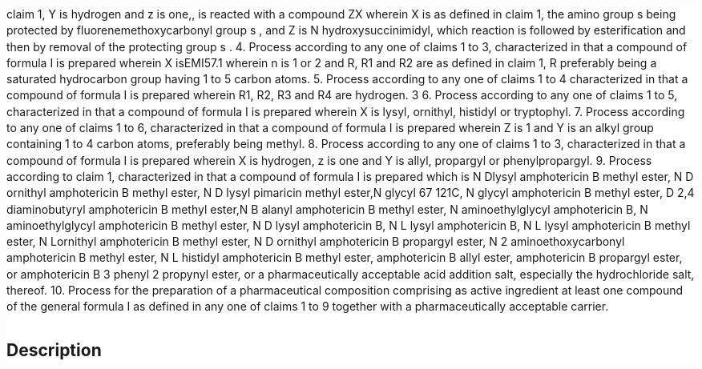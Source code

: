 claim 1, Y is hydrogen and z is one,, is reacted with a compound ZX wherein X is as defined in claim 1, the amino group s being protected by fluorenemethoxycarbonyl group s , and Z is N hydroxysuccinimidyl, which reaction is followed by esterification and then by removal of the protecting group s . 4. Process according to any one of claims 1 to 3, characterized in that a compound of formula I is prepared wherein X isEMI57.1 wherein n is 1 or 2 and R, R1 and R2 are as defined in claim 1, R preferably being a saturated hydrocarbon group having 1 to 5 carbon atoms. 5. Process according to any one of claims 1 to 4 characterized in that a compound of formula I is prepared wherein R1, R2, R3 and R4 are hydrogen. 3 6. Process according to any one of claims 1 to 5, characterized in that a compound of formula I is prepared wherein X is lysyl, ornithyl, histidyl or tryptophyl. 7. Process according to any one of claims 1 to 6, characterized in that a compound of formula I is prepared wherein Z is 1 and Y is an alkyl group containing 1 to 4 carbon atoms, preferably being methyl. 8. Process according to any one of claims 1 to 3, characterized in that a compound of formula I is prepared wherein X is hydrogen, z is one and Y is allyl, propargyl or phenylpropargyl. 9. Process according to claim 1, characterized in that a compound of formula I is prepared which is N Dlysyl amphotericin B methyl ester, N D ornithyl amphotericin B methyl ester, N D lysyl pimaricin methyl ester,N glycyl 67 121C, N glycyl amphotericin B methyl ester, D 2,4 diaminobutyryl amphotericin B methyl ester,N B alanyl amphotericin B methyl ester, N aminoethylglycyl amphotericin B, N aminoethylglycyl amphotericin B methyl ester, N D lysyl amphotericin B, N L lysyl amphotericin B, N L lysyl amphotericin B methyl ester, N Lornithyl amphotericin B methyl ester, N D ornithyl amphotericin B propargyl ester, N 2 aminoethoxycarbonyl amphotericin B methyl ester, N L histidyl amphotericin B methyl ester, amphotericin B allyl ester, amphotericin B propargyl ester, or amphotericin B 3 phenyl 2 propynyl ester, or a pharmaceutically acceptable acid addition salt, especially the hydrochloride salt, thereof. 10. Process for the preparation of a pharmaceutical composition comprising as active ingredient at least one compound of the general formula I as defined in any one of claims 1 to 9 together with a pharmaceutically acceptable carrier.

## Description